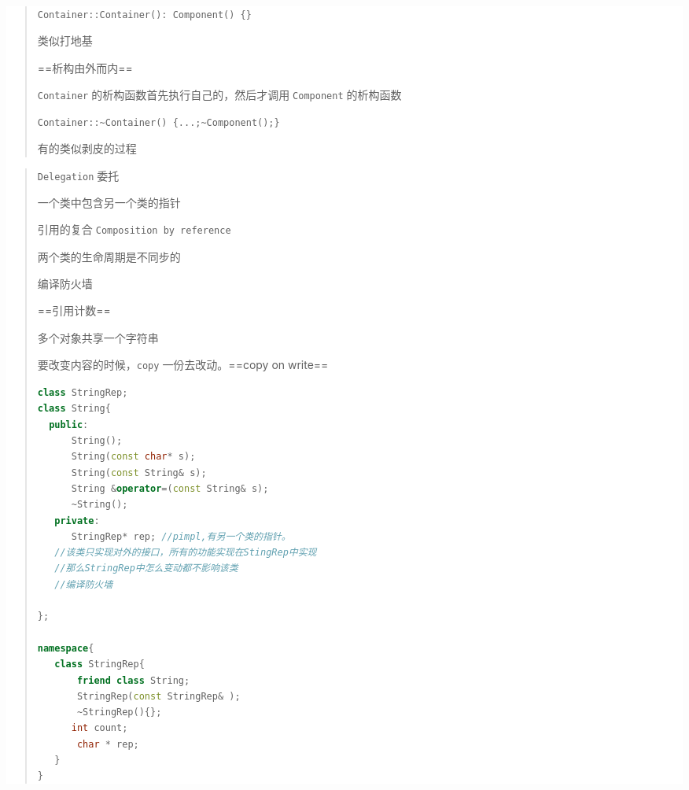 >```c++
>Container::Container(): Component() {}
>```
>
>类似打地基
>
>==析构由外而内==
>
>`Container` 的析构函数首先执行自己的，然后才调用 `Component` 的析构函数
>
>```C++
>Container::~Container() {...;~Component();}
>```
>
>有的类似剥皮的过程

>`Delegation` 委托
>
>一个类中包含另一个类的指针
>
>引用的复合  `Composition by reference`
>
>两个类的生命周期是不同步的
>
>编译防火墙
>
>==引用计数==
>
>多个对象共享一个字符串
>
>要改变内容的时候，`copy` 一份去改动。==copy on write==
>
>
>
>```c++
>class StringRep;
>class String{
>  	public:
>    	String();
>    	String(const char* s);
>    	String(const String& s);
>    	String &operator=(const String& s);
>    	~String();
>    private:
>    	StringRep* rep; //pimpl,有另一个类的指针。
>    //该类只实现对外的接口，所有的功能实现在StingRep中实现
>    //那么StringRep中怎么变动都不影响该类
>    //编译防火墙
>    
>};
>
>namespace{
>    class StringRep{
>        friend class String;
>        StringRep(const StringRep& );
>        ~StringRep(){};
>		int count;
>        char * rep;
>    }
>}
>```
>
>

